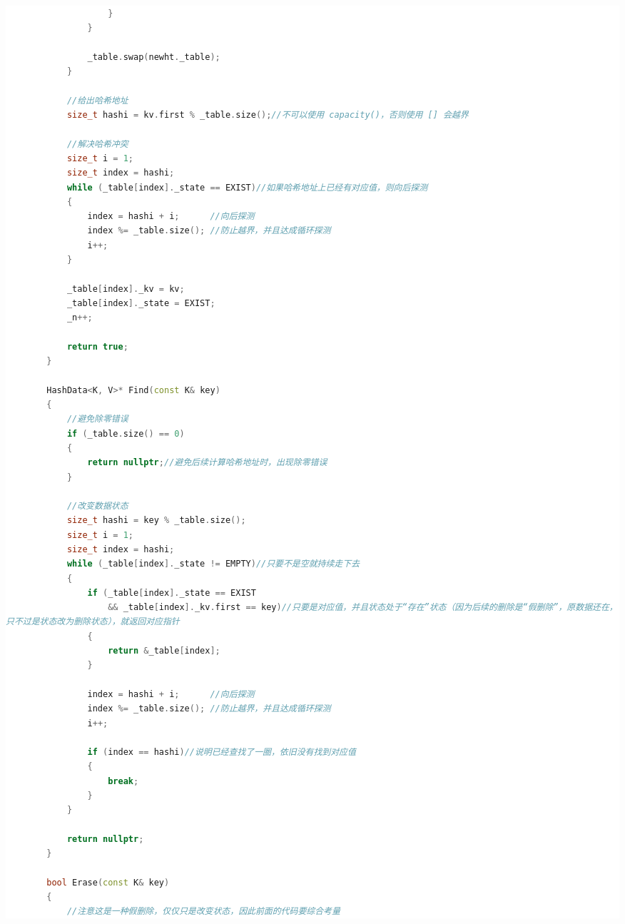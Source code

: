 ```cpp
					}
				}

				_table.swap(newht._table);
			}

			//给出哈希地址
			size_t hashi = kv.first % _table.size();//不可以使用 capacity()，否则使用 [] 会越界
			
			//解决哈希冲突
			size_t i = 1;
			size_t index = hashi;
			while (_table[index]._state == EXIST)//如果哈希地址上已经有对应值，则向后探测
			{
				index = hashi + i;		//向后探测
				index %= _table.size();	//防止越界，并且达成循环探测
				i++;
			}
			
			_table[index]._kv = kv;
			_table[index]._state = EXIST;
			_n++;

			return true;
		}

		HashData<K, V>* Find(const K& key)
		{
			//避免除零错误
			if (_table.size() == 0)
			{
				return nullptr;//避免后续计算哈希地址时，出现除零错误
			}

			//改变数据状态
			size_t hashi = key % _table.size();
			size_t i = 1;
			size_t index = hashi;
			while (_table[index]._state != EMPTY)//只要不是空就持续走下去
			{
				if (_table[index]._state == EXIST 
					&& _table[index]._kv.first == key)//只要是对应值，并且状态处于“存在”状态（因为后续的删除是“假删除”，原数据还在，只不过是状态改为删除状态），就返回对应指针
				{
					return &_table[index];
				}

				index = hashi + i;		//向后探测
				index %= _table.size();	//防止越界，并且达成循环探测
				i++;

				if (index == hashi)//说明已经查找了一圈，依旧没有找到对应值
				{
					break;
				}
			}

			return nullptr;
		}

		bool Erase(const K& key)
		{
			//注意这是一种假删除，仅仅只是改变状态，因此前面的代码要综合考量
```